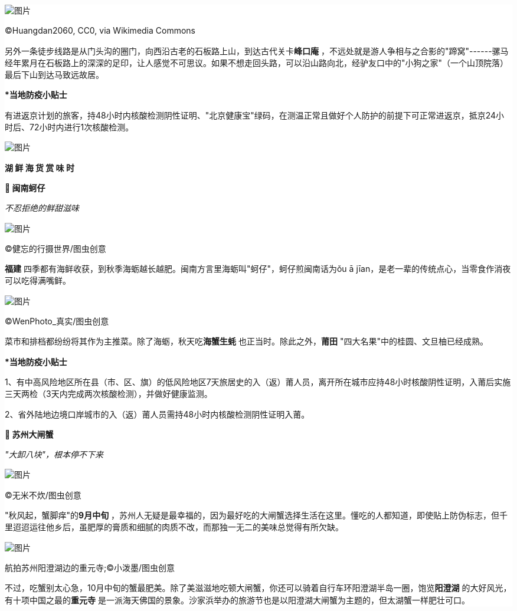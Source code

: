 ![图片](https://image.cubox.pro/article/2022092110542935204/25864.jpg?imageMogr2/quality/90/ignore-error/1)

©Huangdan2060, CC0, via Wikimedia Commons

另外一条徒步线路是从门头沟的圈门，向西沿古老的石板路上山，到达古代关卡**峰口庵** ，不远处就是游人争相与之合影的"蹄窝"------骡马经年累月在石板路上的深深的足印，让人感觉不可思议。如果不想走回头路，可以沿山路向北，经驴友口中的"小狗之家"（一个山顶院落）最后下山到达马致远故居。


**\*当地防疫小贴士**


有进返京计划的旅客，持48小时内核酸检测阴性证明、"北京健康宝"绿码，在测温正常且做好个人防护的前提下可正常进返京，抵京24小时后、72小时内进行1次核酸检测。


![图片](https://image.cubox.pro/article/2022052514345732693/96152.jpg)

**湖 鲜 海 货 赏 味 时**

**🥢 闽南蚵仔**

*不忍拒绝的鲜甜滋味*

![图片](https://image.cubox.pro/article/2022092110542883245/31811.jpg?imageMogr2/quality/90/ignore-error/1)

©健忘的行摄世界/图虫创意

**福建** 四季都有海鲜收获，到秋季海蛎越长越肥。闽南方言里海蛎叫"蚵仔"，蚵仔煎闽南话为ǒu ā jīan，是老一辈的传统点心，当零食作消夜可以吃得满嘴鲜。

![图片](https://image.cubox.pro/article/2022092110542874548/59432.jpg?imageMogr2/quality/90/ignore-error/1)

©WenPhoto_真实/图虫创意

菜市和排档都纷纷将其作为主推菜。除了海蛎，秋天吃**海蟹生蚝** 也正当时。除此之外，**莆田** "四大名果"中的桂圆、文旦柚已经成熟。


**\*当地防疫小贴士**


1、有中高风险地区所在县（市、区、旗）的低风险地区7天旅居史的入（返）莆人员，离开所在城市应持48小时核酸阴性证明，入莆后实施三天两检（3天内完成两次核酸检测），并做好健康监测。

2、省外陆地边境口岸城市的入（返）莆人员需持48小时内核酸检测阴性证明入莆。


**🥢 苏州大闸蟹**

*"大卸八块"，根本停不下来*

![图片](https://image.cubox.pro/article/2022092110542943475/99547.jpg?imageMogr2/quality/90/ignore-error/1)

©无米不炊/图虫创意

"秋风起，蟹脚痒"的**9月中旬** ，苏州人无疑是最幸福的，因为最好吃的大闸蟹选择生活在这里。懂吃的人都知道，即使贴上防伪标志，但千里迢迢运往他乡后，虽肥厚的膏质和细腻的肉质不改，而那独一无二的美味总觉得有所欠缺。

![图片](https://image.cubox.pro/article/2022092110542874626/66407.jpg?imageMogr2/quality/90/ignore-error/1)

航拍苏州阳澄湖边的重元寺;©小泼墨/图虫创意

不过，吃蟹别太心急，10月中旬的蟹最肥美。除了美滋滋地吃顿大闸蟹，你还可以骑着自行车环阳澄湖半岛一圈，饱览**阳澄湖** 的大好风光，有十项中国之最的**重元寺** 是一派海天佛国的景象。沙家浜举办的旅游节也是以阳澄湖大闸蟹为主题的，但太湖蟹一样肥壮可口。

